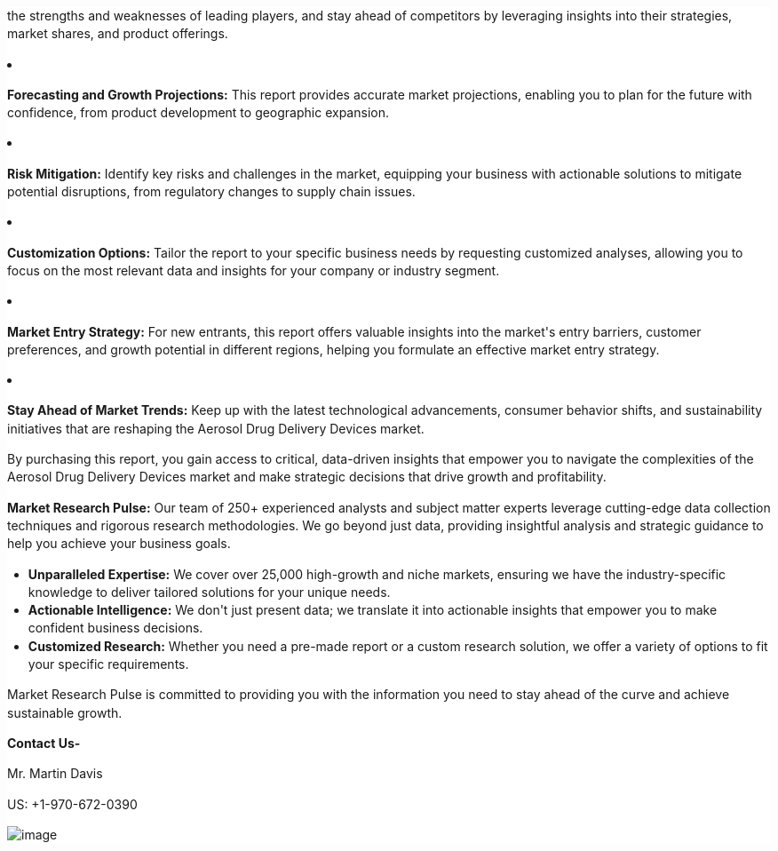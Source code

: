 the strengths and weaknesses of leading players, and stay ahead of competitors by leveraging insights into their strategies, market shares, and product offerings.</p></li><li><p><strong>Forecasting and Growth Projections:</strong> This report provides accurate market projections, enabling you to plan for the future with confidence, from product development to geographic expansion.</p></li><li><p><strong>Risk Mitigation:</strong> Identify key risks and challenges in the market, equipping your business with actionable solutions to mitigate potential disruptions, from regulatory changes to supply chain issues.</p></li><li><p><strong>Customization Options:</strong> Tailor the report to your specific business needs by requesting customized analyses, allowing you to focus on the most relevant data and insights for your company or industry segment.</p></li><li><p><strong>Market Entry Strategy:</strong> For new entrants, this report offers valuable insights into the market's entry barriers, customer preferences, and growth potential in different regions, helping you formulate an effective market entry strategy.</p></li><li><p><strong>Stay Ahead of Market Trends:</strong> Keep up with the latest technological advancements, consumer behavior shifts, and sustainability initiatives that are reshaping the Aerosol Drug Delivery Devices market.</p></li></ol><p>By purchasing this report, you gain access to critical, data-driven insights that empower you to navigate the complexities of the Aerosol Drug Delivery Devices market and make strategic decisions that drive growth and profitability.</p><p><strong>Market Research Pulse:</strong>&nbsp;Our team of 250+ experienced analysts and subject matter experts leverage cutting-edge data collection techniques and rigorous research methodologies. We go beyond just data, providing insightful analysis and strategic guidance to help you achieve your business goals.</p><ul><li><strong>Unparalleled Expertise:</strong>&nbsp;We cover over 25,000 high-growth and niche markets, ensuring we have the industry-specific knowledge to deliver tailored solutions for your unique needs.</li><li><strong>Actionable Intelligence:</strong>&nbsp;We don't just present data; we translate it into actionable insights that empower you to make confident business decisions.</li><li><strong>Customized Research:</strong>&nbsp;Whether you need a pre-made report or a custom research solution, we offer a variety of options to fit your specific requirements.</li></ul><p>Market Research Pulse is committed to providing you with the information you need to stay ahead of the curve and achieve sustainable growth.</p><p><strong>Contact Us-</strong></p><p>Mr. Martin Davis</p><p>US: +1-970-672-0390</p>
![image](https://github.com/user-attachments/assets/ed3bf2d1-69e8-4401-bcb7-435a9b0022f3)
